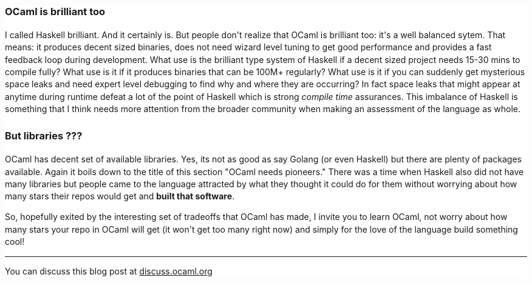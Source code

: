 ### OCaml is brilliant too

I called Haskell brilliant. And it certainly is. But people don't realize that OCaml is brilliant too: it's a well balanced sytem. That means: it produces decent sized binaries, does not need wizard level tuning to get good performance and provides a fast feedback loop during development. What use is the brilliant type system of Haskell if a decent sized project needs 15-30 mins to compile fully? What use is it if it produces binaries that can be 100M+ regularly? What use is it if you can suddenly get mysterious space leaks and need expert level debugging to find why and where they are occurring? In fact space leaks that might appear at anytime during runtime defeat a lot of the point of Haskell which is strong _compile time_ assurances. This imbalance of Haskell is something that I think needs more attention from the broader community when making an assessment of the language as whole.

### But libraries ???

OCaml has decent set of available libraries. Yes, its not as good as say Golang (or even Haskell) but there are plenty of packages available. Again it boils down to the title of this section "OCaml needs pioneers." There was a time when Haskell also did not have many libraries but people came to the language attracted by what they thought it could do for them without worrying about how many stars their repos would get and **built that software**.

So, hopefully exited by the interesting set of tradeoffs that OCaml has made, I invite you to learn OCaml, not worry about how many stars your repo in OCaml will get (it won't get too many right now) and simply for the love of the language build something cool!

---
You can discuss this blog post at [discuss.ocaml.org](https://discuss.ocaml.org/t/blog-general-thoughts-on-ocaml-haskell-and-ocamls-supposedly-pathetic-state-of-tooling/8287)
